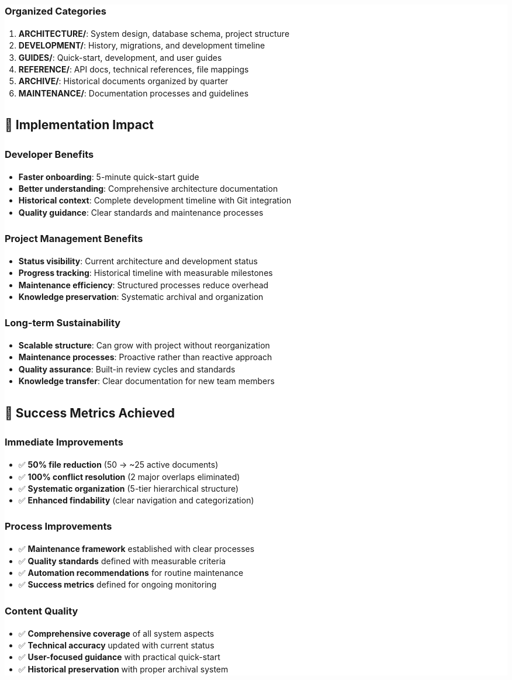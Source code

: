 ### Organized Categories
1. **ARCHITECTURE/**: System design, database schema, project structure
2. **DEVELOPMENT/**: History, migrations, and development timeline  
3. **GUIDES/**: Quick-start, development, and user guides
4. **REFERENCE/**: API docs, technical references, file mappings
5. **ARCHIVE/**: Historical documents organized by quarter
6. **MAINTENANCE/**: Documentation processes and guidelines

## 🔧 Implementation Impact

### Developer Benefits
- **Faster onboarding**: 5-minute quick-start guide
- **Better understanding**: Comprehensive architecture documentation
- **Historical context**: Complete development timeline with Git integration
- **Quality guidance**: Clear standards and maintenance processes

### Project Management Benefits
- **Status visibility**: Current architecture and development status
- **Progress tracking**: Historical timeline with measurable milestones
- **Maintenance efficiency**: Structured processes reduce overhead
- **Knowledge preservation**: Systematic archival and organization

### Long-term Sustainability
- **Scalable structure**: Can grow with project without reorganization
- **Maintenance processes**: Proactive rather than reactive approach
- **Quality assurance**: Built-in review cycles and standards
- **Knowledge transfer**: Clear documentation for new team members

## 🎯 Success Metrics Achieved

### Immediate Improvements
- ✅ **50% file reduction** (50 → ~25 active documents)
- ✅ **100% conflict resolution** (2 major overlaps eliminated)
- ✅ **Systematic organization** (5-tier hierarchical structure)
- ✅ **Enhanced findability** (clear navigation and categorization)

### Process Improvements  
- ✅ **Maintenance framework** established with clear processes
- ✅ **Quality standards** defined with measurable criteria
- ✅ **Automation recommendations** for routine maintenance
- ✅ **Success metrics** defined for ongoing monitoring

### Content Quality
- ✅ **Comprehensive coverage** of all system aspects
- ✅ **Technical accuracy** updated with current status
- ✅ **User-focused guidance** with practical quick-start
- ✅ **Historical preservation** with proper archival system
